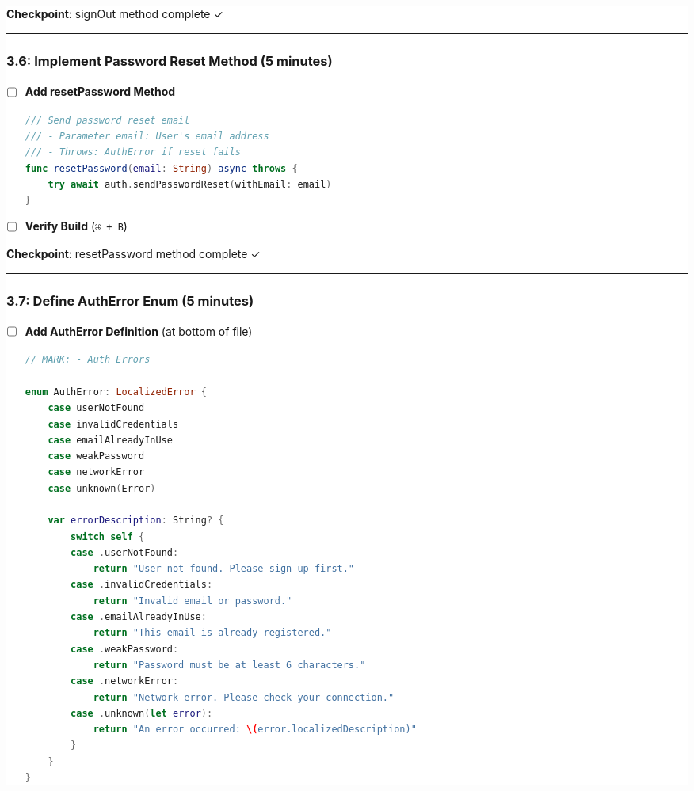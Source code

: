 **Checkpoint**: signOut method complete ✓

---

### 3.6: Implement Password Reset Method (5 minutes)

- [ ] **Add resetPassword Method**
  ```swift
  /// Send password reset email
  /// - Parameter email: User's email address
  /// - Throws: AuthError if reset fails
  func resetPassword(email: String) async throws {
      try await auth.sendPasswordReset(withEmail: email)
  }
  ```

- [ ] **Verify Build** (`⌘ + B`)

**Checkpoint**: resetPassword method complete ✓

---

### 3.7: Define AuthError Enum (5 minutes)

- [ ] **Add AuthError Definition** (at bottom of file)
  ```swift
  // MARK: - Auth Errors
  
  enum AuthError: LocalizedError {
      case userNotFound
      case invalidCredentials
      case emailAlreadyInUse
      case weakPassword
      case networkError
      case unknown(Error)
      
      var errorDescription: String? {
          switch self {
          case .userNotFound:
              return "User not found. Please sign up first."
          case .invalidCredentials:
              return "Invalid email or password."
          case .emailAlreadyInUse:
              return "This email is already registered."
          case .weakPassword:
              return "Password must be at least 6 characters."
          case .networkError:
              return "Network error. Please check your connection."
          case .unknown(let error):
              return "An error occurred: \(error.localizedDescription)"
          }
      }
  }
  ```
